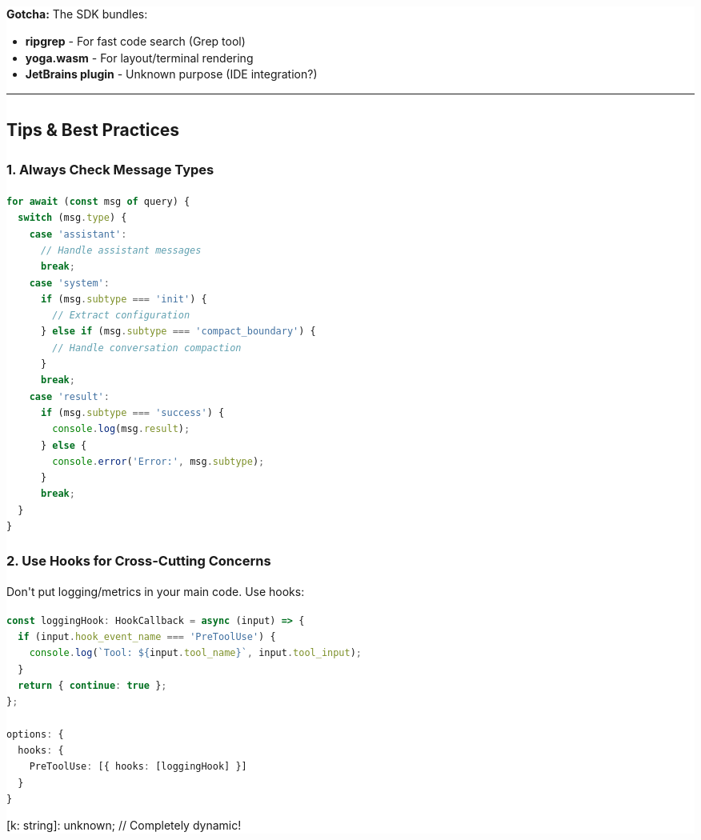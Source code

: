 **Gotcha:** The SDK bundles:
- **ripgrep** - For fast code search (Grep tool)
- **yoga.wasm** - For layout/terminal rendering
- **JetBrains plugin** - Unknown purpose (IDE integration?)

---

## Tips & Best Practices

### 1. Always Check Message Types

```typescript
for await (const msg of query) {
  switch (msg.type) {
    case 'assistant':
      // Handle assistant messages
      break;
    case 'system':
      if (msg.subtype === 'init') {
        // Extract configuration
      } else if (msg.subtype === 'compact_boundary') {
        // Handle conversation compaction
      }
      break;
    case 'result':
      if (msg.subtype === 'success') {
        console.log(msg.result);
      } else {
        console.error('Error:', msg.subtype);
      }
      break;
  }
}
```

### 2. Use Hooks for Cross-Cutting Concerns

Don't put logging/metrics in your main code. Use hooks:

```typescript
const loggingHook: HookCallback = async (input) => {
  if (input.hook_event_name === 'PreToolUse') {
    console.log(`Tool: ${input.tool_name}`, input.tool_input);
  }
  return { continue: true };
};

options: {
  hooks: {
    PreToolUse: [{ hooks: [loggingHook] }]
  }
}
```


  [k: string]: unknown;  // Completely dynamic!